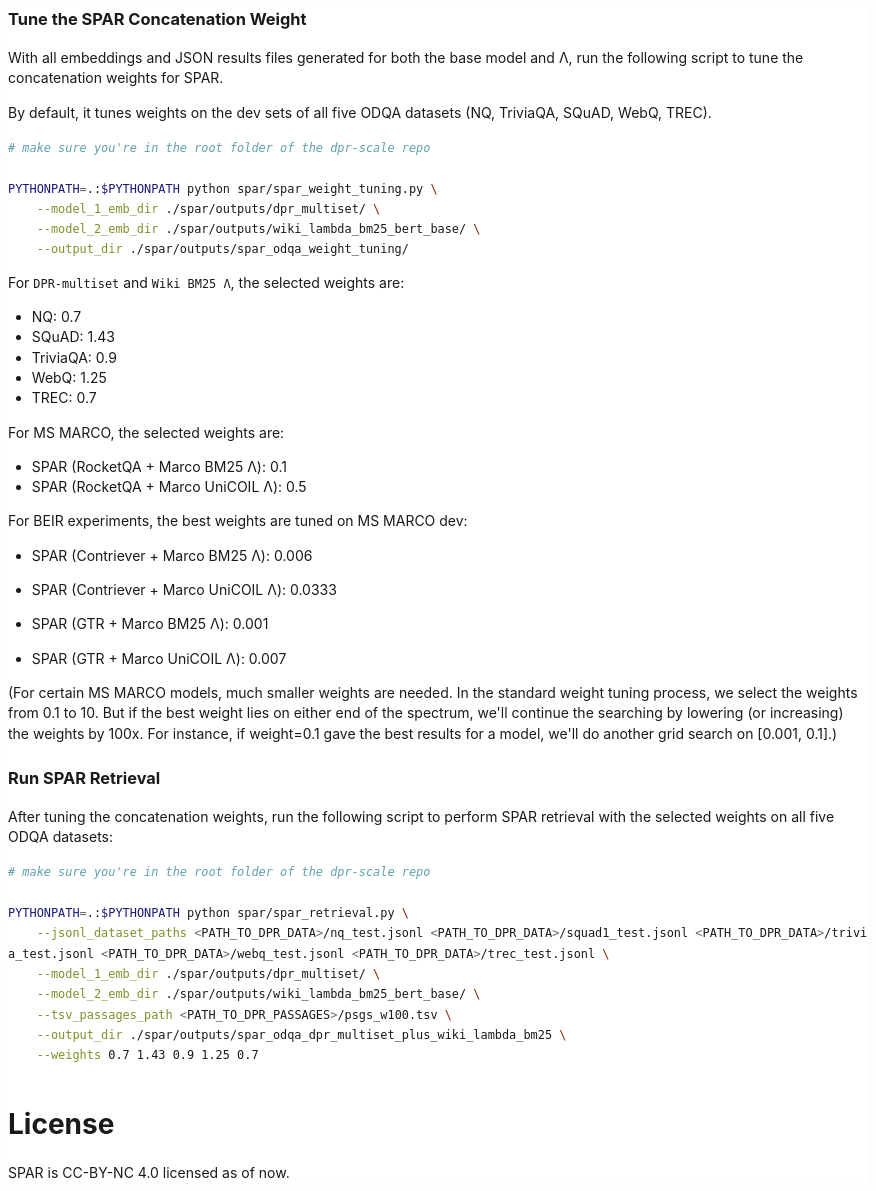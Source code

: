 ### Tune the SPAR Concatenation Weight
With all embeddings and JSON results files generated for both the base model and Λ, run the following script to tune the concatenation weights for SPAR.

By default, it tunes weights on the dev sets of all five ODQA datasets (NQ, TriviaQA, SQuAD, WebQ, TREC).

```bash
# make sure you're in the root folder of the dpr-scale repo

PYTHONPATH=.:$PYTHONPATH python spar/spar_weight_tuning.py \
    --model_1_emb_dir ./spar/outputs/dpr_multiset/ \
    --model_2_emb_dir ./spar/outputs/wiki_lambda_bm25_bert_base/ \
    --output_dir ./spar/outputs/spar_odqa_weight_tuning/ 
```

For `DPR-multiset` and `Wiki BM25 Λ`, the selected weights are:
* NQ: 0.7
* SQuAD: 1.43
* TriviaQA: 0.9
* WebQ: 1.25
* TREC: 0.7

For MS MARCO, the selected weights are:
* SPAR (RocketQA + Marco BM25 Λ): 0.1
* SPAR (RocketQA + Marco UniCOIL Λ): 0.5

For BEIR experiments, the best weights are tuned on MS MARCO dev:

* SPAR (Contriever + Marco BM25 Λ): 0.006
* SPAR (Contriever + Marco UniCOIL Λ): 0.0333

* SPAR (GTR + Marco BM25 Λ): 0.001
* SPAR (GTR + Marco UniCOIL Λ): 0.007

(For certain MS MARCO models, much smaller weights are needed. In the standard weight tuning process, we select the weights from 0.1 to 10. But if the best weight lies on either end of the spectrum, we'll continue the searching by lowering (or increasing) the weights by 100x. For instance, if weight=0.1 gave the best results for a model, we'll do another grid search on [0.001, 0.1].)

### Run SPAR Retrieval

After tuning the concatenation weights, run the following script to perform SPAR retrieval with the selected weights on all five ODQA datasets:

```bash
# make sure you're in the root folder of the dpr-scale repo

PYTHONPATH=.:$PYTHONPATH python spar/spar_retrieval.py \
    --jsonl_dataset_paths <PATH_TO_DPR_DATA>/nq_test.jsonl <PATH_TO_DPR_DATA>/squad1_test.jsonl <PATH_TO_DPR_DATA>/trivia_test.jsonl <PATH_TO_DPR_DATA>/webq_test.jsonl <PATH_TO_DPR_DATA>/trec_test.jsonl \
    --model_1_emb_dir ./spar/outputs/dpr_multiset/ \
    --model_2_emb_dir ./spar/outputs/wiki_lambda_bm25_bert_base/ \
    --tsv_passages_path <PATH_TO_DPR_PASSAGES>/psgs_w100.tsv \
    --output_dir ./spar/outputs/spar_odqa_dpr_multiset_plus_wiki_lambda_bm25 \
    --weights 0.7 1.43 0.9 1.25 0.7
```

# License
SPAR is CC-BY-NC 4.0 licensed as of now.
